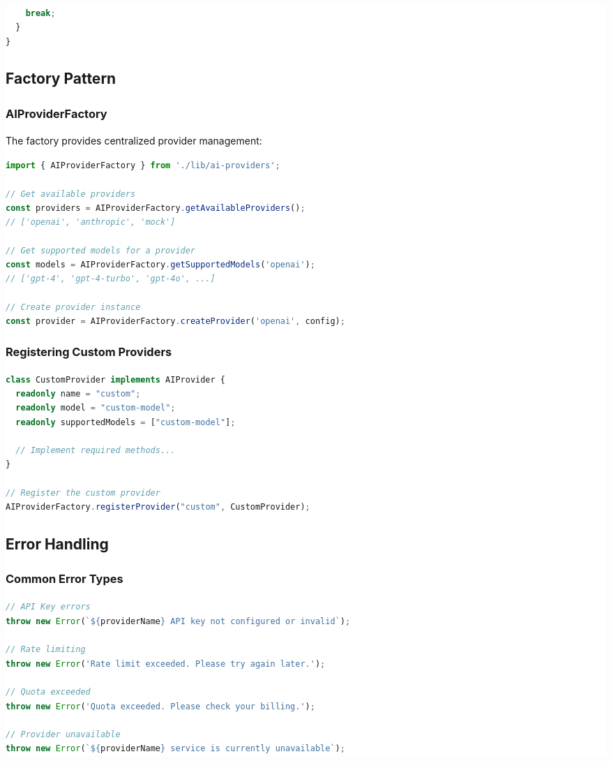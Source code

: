 ```typescript
    break;
  }
}
```

## Factory Pattern

### AIProviderFactory

The factory provides centralized provider management:

```typescript
import { AIProviderFactory } from './lib/ai-providers';

// Get available providers
const providers = AIProviderFactory.getAvailableProviders();
// ['openai', 'anthropic', 'mock']

// Get supported models for a provider
const models = AIProviderFactory.getSupportedModels('openai');
// ['gpt-4', 'gpt-4-turbo', 'gpt-4o', ...]

// Create provider instance
const provider = AIProviderFactory.createProvider('openai', config);
```

### Registering Custom Providers

```typescript
class CustomProvider implements AIProvider {
  readonly name = "custom";
  readonly model = "custom-model";
  readonly supportedModels = ["custom-model"];

  // Implement required methods...
}

// Register the custom provider
AIProviderFactory.registerProvider("custom", CustomProvider);
```

## Error Handling

### Common Error Types

```typescript
// API Key errors
throw new Error(`${providerName} API key not configured or invalid`);

// Rate limiting
throw new Error('Rate limit exceeded. Please try again later.');

// Quota exceeded
throw new Error('Quota exceeded. Please check your billing.');

// Provider unavailable
throw new Error(`${providerName} service is currently unavailable`);
```
